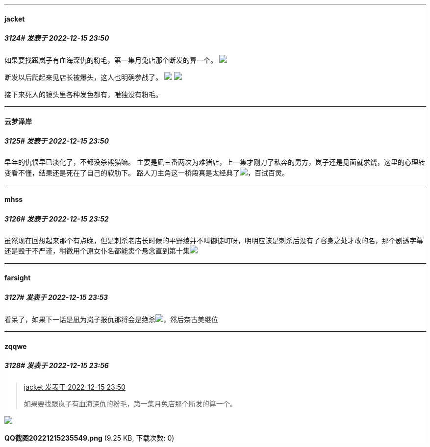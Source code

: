*****

####  jacket  
##### 3124#       发表于 2022-12-15 23:50

如果要找跟岚子有血海深仇的粉毛，第一集月兔店那个断发的算一个。
<img src="https://img.imoutomoe.net/images/2022/12/15/ep01_001602.211.jpg" referrerpolicy="no-referrer">

断发以后爬起来见店长被爆头，这人也明确参战了。
<img src="https://img.imoutomoe.net/images/2022/12/15/ep01_001805.424.jpg" referrerpolicy="no-referrer">
<img src="https://img.imoutomoe.net/images/2022/12/15/ep01_001858.751.jpg" referrerpolicy="no-referrer">

接下来死人的镜头里各种发色都有，唯独没有粉毛。



*****

####  云梦泽岸  
##### 3125#       发表于 2022-12-15 23:50

早年的仇恨早已淡化了，不都没杀熊猫嘛。
主要是凪三番两次为难猪店，上一集才刚刀了私奔的男方，岚子还是见面就求饶，这里的心理转变看不懂，结果还是死在了自己的软肋下。
路人刀主角这一桥段真是太经典了<img src="https://static.saraba1st.com/image/smiley/face2017/002.png" referrerpolicy="no-referrer">，百试百灵。

*****

####  mhss  
##### 3126#       发表于 2022-12-15 23:52

虽然现在回想起来那个有点晚，但是刺杀老店长时候的平野绫并不叫御徒町呀，明明应该是刺杀后没有了容身之处才改的名，那个剧透字幕还是毁于不严谨，稍微用个原女仆名都能卖个悬念直到第十集<img src="https://static.saraba1st.com/image/smiley/face2017/117.png" referrerpolicy="no-referrer">

*****

####  farsight  
##### 3127#       发表于 2022-12-15 23:53

看呆了，如果下一话是凪为岚子报仇那将会是绝杀<img src="https://static.saraba1st.com/image/smiley/face2017/112.png" referrerpolicy="no-referrer">，然后奈古美继位

*****

####  zqqwe  
##### 3128#       发表于 2022-12-15 23:56

<blockquote><a href="httphttps://bbs.saraba1st.com/2b/forum.php?mod=redirect&amp;goto=findpost&amp;pid=58959250&amp;ptid=2077743" target="_blank">jacket 发表于 2022-12-15 23:50</a>

如果要找跟岚子有血海深仇的粉毛，第一集月兔店那个断发的算一个。</blockquote>

<img src="https://img.saraba1st.com/forum/202212/15/235601ujwqqg00dbqk4evj.png" referrerpolicy="no-referrer">

<strong>QQ截图20221215235549.png</strong> (9.25 KB, 下载次数: 0)
